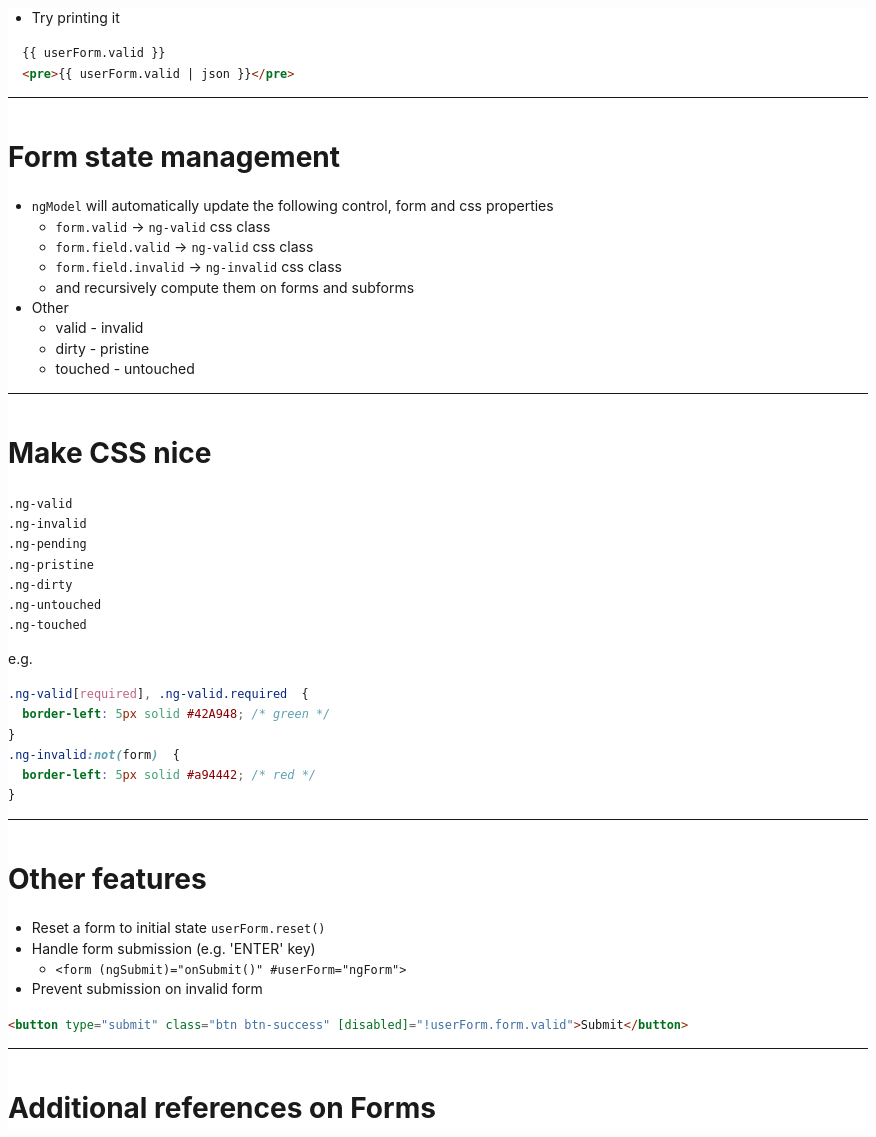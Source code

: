 * Try printing it
```html
  {{ userForm.valid }}
  <pre>{{ userForm.valid | json }}</pre>
```
---
# Form state management
* `ngModel` will automatically update the following control, form and css properties
  * `form.valid` -> `ng-valid` css class
  * `form.field.valid` -> `ng-valid` css class
  * `form.field.invalid` -> `ng-invalid` css class
  * and recursively compute them on forms and subforms
* Other 
  * valid - invalid
  * dirty - pristine
  * touched - untouched
---
# Make CSS nice  
```
.ng-valid
.ng-invalid
.ng-pending
.ng-pristine
.ng-dirty
.ng-untouched
.ng-touched
```
e.g.
```css
.ng-valid[required], .ng-valid.required  {
  border-left: 5px solid #42A948; /* green */
}
.ng-invalid:not(form)  {
  border-left: 5px solid #a94442; /* red */
}
```

---
# Other features
* Reset a form to initial state
```userForm.reset()```
* Handle form submission (e.g. 'ENTER' key)  
  * ```<form (ngSubmit)="onSubmit()" #userForm="ngForm">```
* Prevent submission on invalid form
```html 
<button type="submit" class="btn btn-success" [disabled]="!userForm.form.valid">Submit</button>
```
---
# Additional references on Forms

